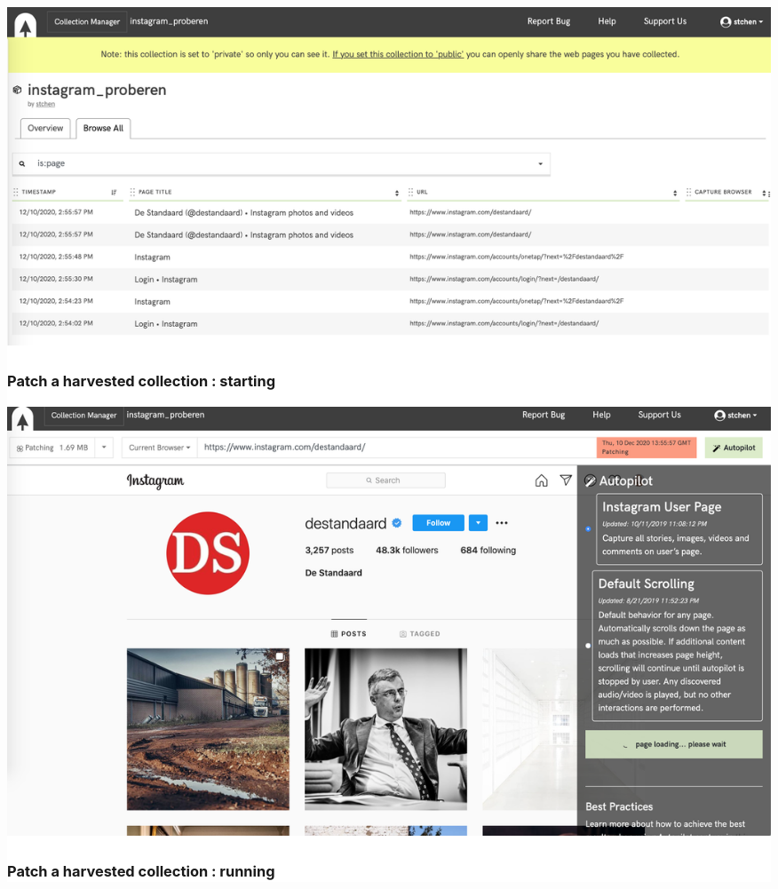![plot](./images/conifer_collection_manager.png)
### Patch a harvested collection : starting
![plot](./images/conifer_patching_start.png)
### Patch a harvested collection : running